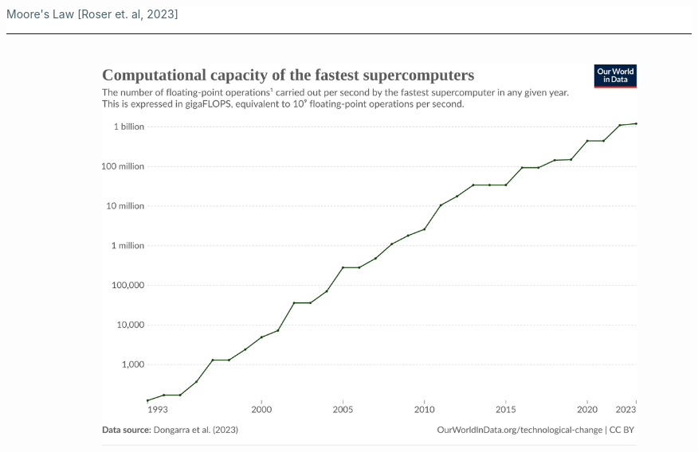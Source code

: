 <img src="images/supercomputer-power-flops.svg" style="position: absolute; left:15%; top: 5%; width: 70%;">

<div class="footnote">
  <a href="https://ourworldindata.org/moores-law" target="_blank" style="color: #4b616b; text-decoration: none;">
    Moore's Law [Roser et. al, 2023]
  </a>
</div>

---
